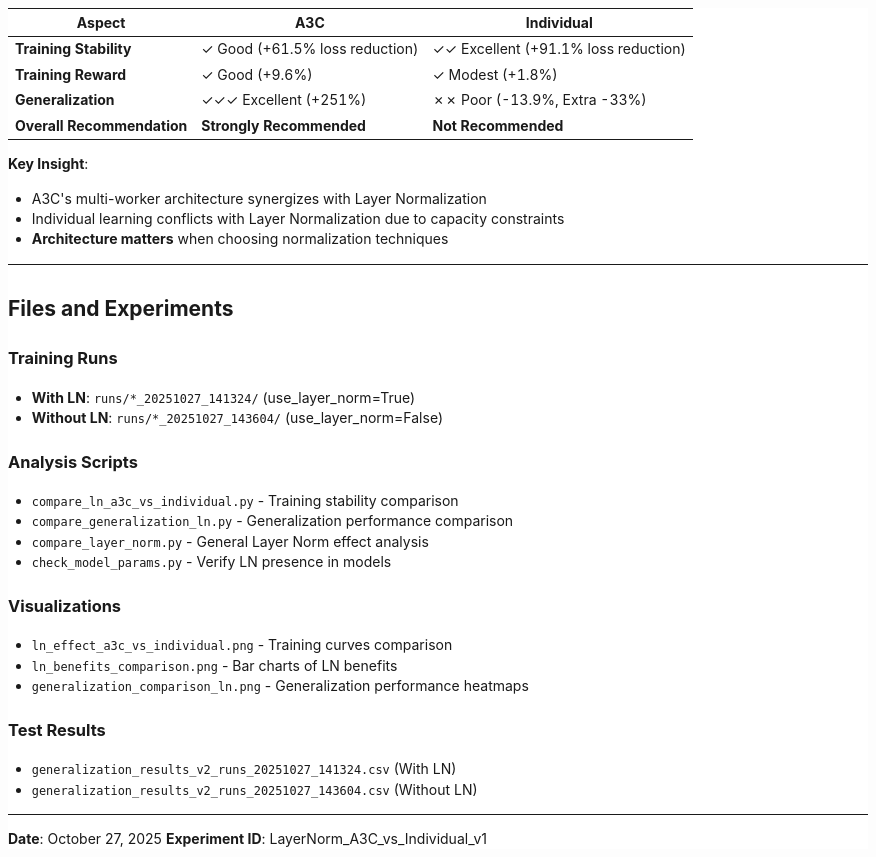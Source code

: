 | Aspect | A3C | Individual |
|--------|-----|------------|
| **Training Stability** | ✓ Good (+61.5% loss reduction) | ✓✓ Excellent (+91.1% loss reduction) |
| **Training Reward** | ✓ Good (+9.6%) | ✓ Modest (+1.8%) |
| **Generalization** | ✓✓✓ Excellent (+251%) | ✗✗ Poor (-13.9%, Extra -33%) |
| **Overall Recommendation** | **Strongly Recommended** | **Not Recommended** |

**Key Insight**:
- A3C's multi-worker architecture synergizes with Layer Normalization
- Individual learning conflicts with Layer Normalization due to capacity constraints
- **Architecture matters** when choosing normalization techniques

---

## Files and Experiments

### Training Runs
- **With LN**: `runs/*_20251027_141324/` (use_layer_norm=True)
- **Without LN**: `runs/*_20251027_143604/` (use_layer_norm=False)

### Analysis Scripts
- `compare_ln_a3c_vs_individual.py` - Training stability comparison
- `compare_generalization_ln.py` - Generalization performance comparison
- `compare_layer_norm.py` - General Layer Norm effect analysis
- `check_model_params.py` - Verify LN presence in models

### Visualizations
- `ln_effect_a3c_vs_individual.png` - Training curves comparison
- `ln_benefits_comparison.png` - Bar charts of LN benefits
- `generalization_comparison_ln.png` - Generalization performance heatmaps

### Test Results
- `generalization_results_v2_runs_20251027_141324.csv` (With LN)
- `generalization_results_v2_runs_20251027_143604.csv` (Without LN)

---

**Date**: October 27, 2025
**Experiment ID**: LayerNorm_A3C_vs_Individual_v1
